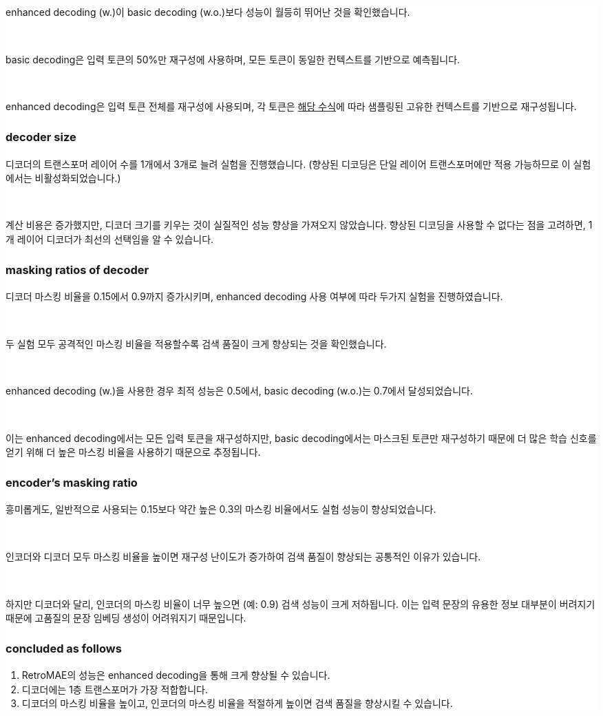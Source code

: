 enhanced decoding (w.)이 basic decoding (w.o.)보다 성능이 월등히 뛰어난 것을 확인했습니다.

<br>

basic decoding은 입력 토큰의 50%만 재구성에 사용하며, 모든 토큰이 동일한 컨텍스트를 기반으로 예측됩니다.

<br>

enhanced decoding은 입력 토큰 전체를 재구성에 사용되며, 각 토큰은 <a href="#sic7">해당 수식</a>에 따라 샘플링된 고유한 컨텍스트를 기반으로 재구성됩니다.

### decoder size

디코더의 트랜스포머 레이어 수를 1개에서 3개로 늘려 실험을 진행했습니다. (향상된 디코딩은 단일 레이어 트랜스포머에만 적용 가능하므로 이 실험에서는 비활성화되었습니다.)

<br>

계산 비용은 증가했지만, 디코더 크기를 키우는 것이 실질적인 성능 향상을 가져오지 않았습니다. 향상된 디코딩을 사용할 수 없다는 점을 고려하면, 1개 레이어 디코더가 최선의 선택임을 알 수 있습니다.

### masking ratios of decoder

디코더 마스킹 비율을 0.15에서 0.9까지 증가시키며, enhanced decoding 사용 여부에 따라 두가지 실험을 진행하였습니다.

<br>

두 실험 모두 공격적인 마스킹 비율을 적용할수록 검색 품질이 크게 향상되는 것을 확인했습니다.

<br>

enhanced decoding (w.)을 사용한 경우 최적 성능은 0.5에서, basic decoding (w.o.)는 0.7에서 달성되었습니다.

<br>

이는 enhanced decoding에서는 모든 입력 토큰을 재구성하지만, basic decoding에서는 마스크된 토큰만 재구성하기 때문에 더 많은 학습 신호를 얻기 위해 더 높은 마스킹 비율을 사용하기 때문으로 추정됩니다.

### encoder’s masking ratio

흥미롭게도, 일반적으로 사용되는 0.15보다 약간 높은 0.3의 마스킹 비율에서도 실험 성능이 향상되었습니다.

<br>

인코더와 디코더 모두 마스킹 비율을 높이면 재구성 난이도가 증가하여 검색 품질이 향상되는 공통적인 이유가 있습니다.

<br>

하지만 디코더와 달리, 인코더의 마스킹 비율이 너무 높으면 (예: 0.9) 검색 성능이 크게 저하됩니다. 이는 입력 문장의 유용한 정보 대부분이 버려지기 때문에 고품질의 문장 임베딩 생성이 어려워지기 때문입니다.

### concluded as follows

1. RetroMAE의 성능은 enhanced decoding을 통해 크게 향상될 수 있습니다.
2. 디코더에는 1층 트랜스포머가 가장 적합합니다.
3. 디코더의 마스킹 비율을 높이고, 인코더의 마스킹 비율을 적절하게 높이면 검색 품질을 향상시킬 수 있습니다.
